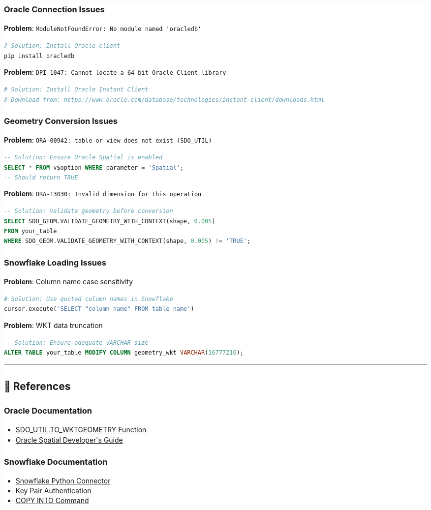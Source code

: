 ### Oracle Connection Issues

**Problem**: `ModuleNotFoundError: No module named 'oracledb'`
```bash
# Solution: Install Oracle client
pip install oracledb
```

**Problem**: `DPI-1047: Cannot locate a 64-bit Oracle Client library`
```bash
# Solution: Install Oracle Instant Client
# Download from: https://www.oracle.com/database/technologies/instant-client/downloads.html
```

### Geometry Conversion Issues

**Problem**: `ORA-00942: table or view does not exist (SDO_UTIL)`
```sql
-- Solution: Ensure Oracle Spatial is enabled
SELECT * FROM v$option WHERE parameter = 'Spatial';
-- Should return TRUE
```

**Problem**: `ORA-13030: Invalid dimension for this operation`
```sql
-- Solution: Validate geometry before conversion
SELECT SDO_GEOM.VALIDATE_GEOMETRY_WITH_CONTEXT(shape, 0.005) 
FROM your_table 
WHERE SDO_GEOM.VALIDATE_GEOMETRY_WITH_CONTEXT(shape, 0.005) != 'TRUE';
```

### Snowflake Loading Issues

**Problem**: Column name case sensitivity
```python
# Solution: Use quoted column names in Snowflake
cursor.execute('SELECT "column_name" FROM table_name')
```

**Problem**: WKT data truncation
```sql
-- Solution: Ensure adequate VARCHAR size
ALTER TABLE your_table MODIFY COLUMN geometry_wkt VARCHAR(16777216);
```

---

## 📖 References

### Oracle Documentation
- [SDO_UTIL.TO_WKTGEOMETRY Function](https://docs.oracle.com/database/121/SPATL/sdo_util-to_wktgeometry.htm#SPATL1251)
- [Oracle Spatial Developer's Guide](https://docs.oracle.com/database/121/SPATL/toc.htm)

### Snowflake Documentation  
- [Snowflake Python Connector](https://docs.snowflake.com/en/developer-guide/python-connector/python-connector)
- [Key Pair Authentication](https://docs.snowflake.com/en/user-guide/key-pair-auth)
- [COPY INTO Command](https://docs.snowflake.com/en/sql-reference/sql/copy-into-table)
